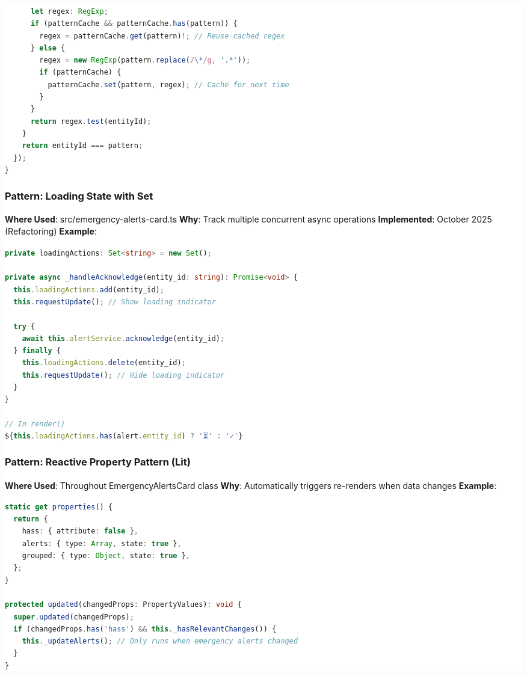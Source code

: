```typescript
      let regex: RegExp;
      if (patternCache && patternCache.has(pattern)) {
        regex = patternCache.get(pattern)!; // Reuse cached regex
      } else {
        regex = new RegExp(pattern.replace(/\*/g, '.*'));
        if (patternCache) {
          patternCache.set(pattern, regex); // Cache for next time
        }
      }
      return regex.test(entityId);
    }
    return entityId === pattern;
  });
}
```

### Pattern: Loading State with Set
**Where Used**: src/emergency-alerts-card.ts
**Why**: Track multiple concurrent async operations
**Implemented**: October 2025 (Refactoring)
**Example**:
```typescript
private loadingActions: Set<string> = new Set();

private async _handleAcknowledge(entity_id: string): Promise<void> {
  this.loadingActions.add(entity_id);
  this.requestUpdate(); // Show loading indicator

  try {
    await this.alertService.acknowledge(entity_id);
  } finally {
    this.loadingActions.delete(entity_id);
    this.requestUpdate(); // Hide loading indicator
  }
}

// In render()
${this.loadingActions.has(alert.entity_id) ? '⏳' : '✓'}
```

### Pattern: Reactive Property Pattern (Lit)
**Where Used**: Throughout EmergencyAlertsCard class
**Why**: Automatically triggers re-renders when data changes
**Example**:
```typescript
static get properties() {
  return {
    hass: { attribute: false },
    alerts: { type: Array, state: true },
    grouped: { type: Object, state: true },
  };
}

protected updated(changedProps: PropertyValues): void {
  super.updated(changedProps);
  if (changedProps.has('hass') && this._hasRelevantChanges()) {
    this._updateAlerts(); // Only runs when emergency alerts changed
  }
}
```
